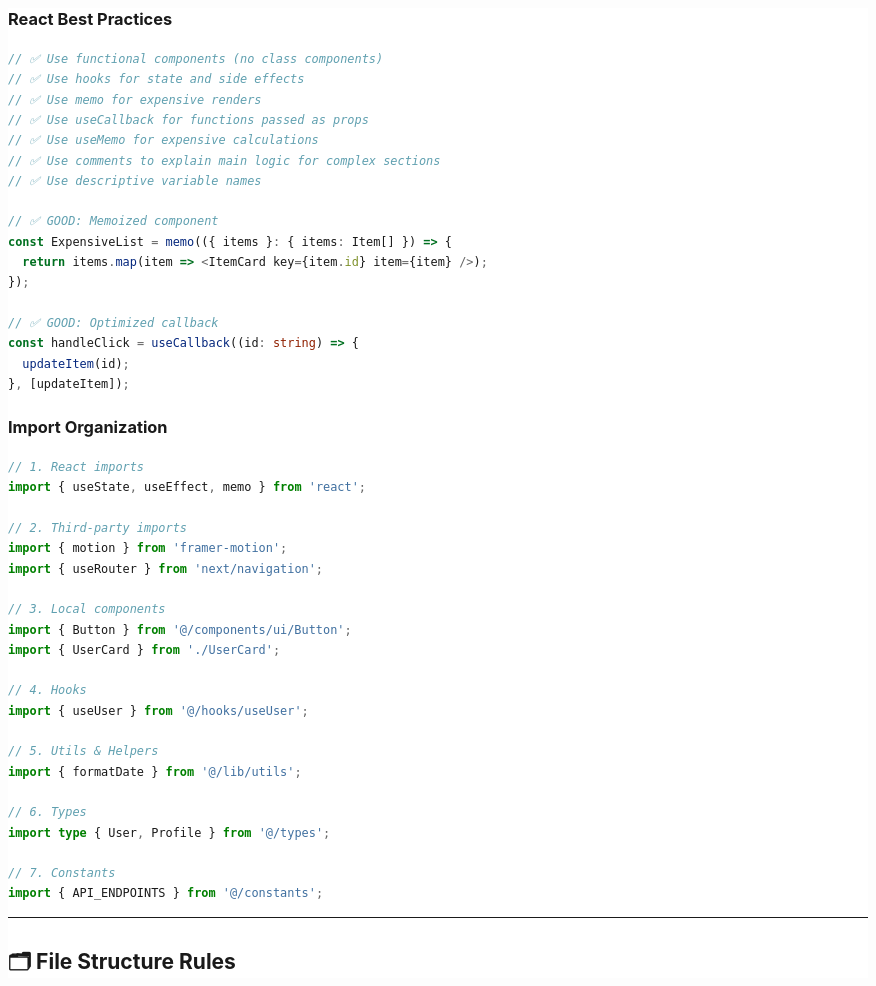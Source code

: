 ### **React Best Practices**
```typescript
// ✅ Use functional components (no class components)
// ✅ Use hooks for state and side effects
// ✅ Use memo for expensive renders
// ✅ Use useCallback for functions passed as props
// ✅ Use useMemo for expensive calculations
// ✅ Use comments to explain main logic for complex sections
// ✅ Use descriptive variable names

// ✅ GOOD: Memoized component
const ExpensiveList = memo(({ items }: { items: Item[] }) => {
  return items.map(item => <ItemCard key={item.id} item={item} />);
});

// ✅ GOOD: Optimized callback
const handleClick = useCallback((id: string) => {
  updateItem(id);
}, [updateItem]);
```

### **Import Organization**
```typescript
// 1. React imports
import { useState, useEffect, memo } from 'react';

// 2. Third-party imports
import { motion } from 'framer-motion';
import { useRouter } from 'next/navigation';

// 3. Local components
import { Button } from '@/components/ui/Button';
import { UserCard } from './UserCard';

// 4. Hooks
import { useUser } from '@/hooks/useUser';

// 5. Utils & Helpers
import { formatDate } from '@/lib/utils';

// 6. Types
import type { User, Profile } from '@/types';

// 7. Constants
import { API_ENDPOINTS } from '@/constants';
```

---

## 🗂️ File Structure Rules
